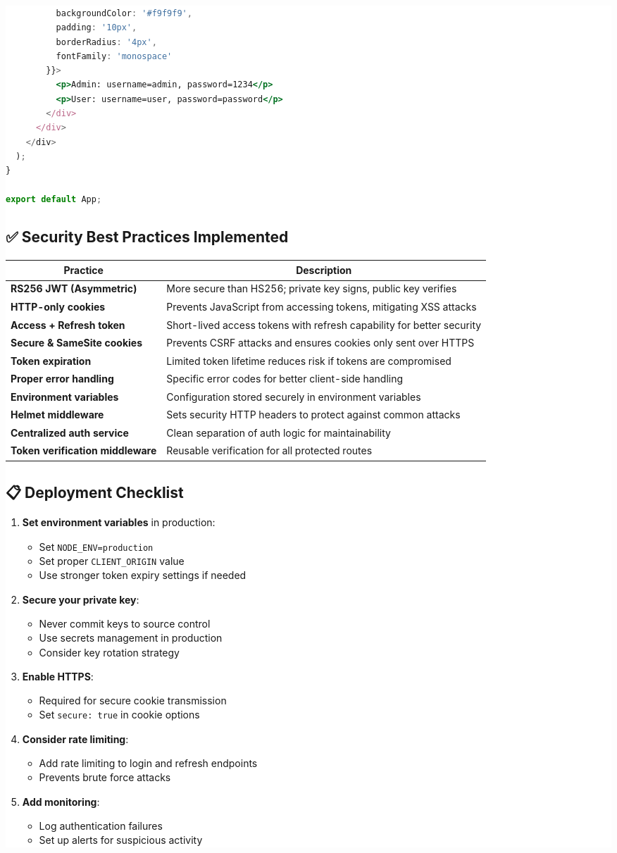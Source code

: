 ```jsx
          backgroundColor: '#f9f9f9', 
          padding: '10px', 
          borderRadius: '4px',
          fontFamily: 'monospace'
        }}>
          <p>Admin: username=admin, password=1234</p>
          <p>User: username=user, password=password</p>
        </div>
      </div>
    </div>
  );
}

export default App;
```

## ✅ Security Best Practices Implemented

| Practice | Description |
|---|---|
| **RS256 JWT (Asymmetric)** | More secure than HS256; private key signs, public key verifies |
| **HTTP-only cookies** | Prevents JavaScript from accessing tokens, mitigating XSS attacks |
| **Access + Refresh token** | Short-lived access tokens with refresh capability for better security |
| **Secure & SameSite cookies** | Prevents CSRF attacks and ensures cookies only sent over HTTPS |
| **Token expiration** | Limited token lifetime reduces risk if tokens are compromised |
| **Proper error handling** | Specific error codes for better client-side handling |
| **Environment variables** | Configuration stored securely in environment variables |
| **Helmet middleware** | Sets security HTTP headers to protect against common attacks |
| **Centralized auth service** | Clean separation of auth logic for maintainability |
| **Token verification middleware** | Reusable verification for all protected routes |

## 📋 Deployment Checklist

1. **Set environment variables** in production:
   - Set `NODE_ENV=production`
   - Set proper `CLIENT_ORIGIN` value
   - Use stronger token expiry settings if needed

2. **Secure your private key**:
   - Never commit keys to source control
   - Use secrets management in production
   - Consider key rotation strategy

3. **Enable HTTPS**:
   - Required for secure cookie transmission
   - Set `secure: true` in cookie options

4. **Consider rate limiting**:
   - Add rate limiting to login and refresh endpoints
   - Prevents brute force attacks

5. **Add monitoring**:
   - Log authentication failures
   - Set up alerts for suspicious activity
